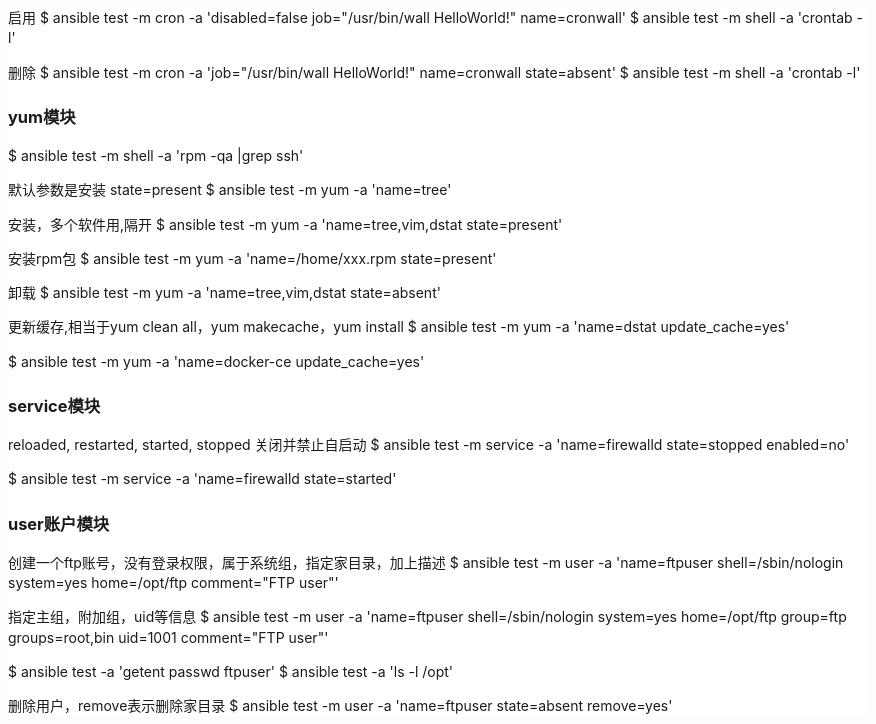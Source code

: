 启用
$ ansible test -m cron -a 'disabled=false job="/usr/bin/wall HelloWorld!" name=cronwall'
$ ansible test -m shell -a 'crontab -l'

删除
$ ansible test -m cron -a 'job="/usr/bin/wall HelloWorld!" name=cronwall state=absent'
$ ansible test -m shell -a 'crontab -l'



### yum模块

$ ansible test -m shell -a 'rpm -qa |grep ssh'

默认参数是安装 state=present
$ ansible test -m yum -a 'name=tree'

安装，多个软件用,隔开
$ ansible test -m yum -a 'name=tree,vim,dstat state=present'

安装rpm包
$ ansible test -m yum -a 'name=/home/xxx.rpm state=present'

卸载
$ ansible test -m yum -a 'name=tree,vim,dstat state=absent'

更新缓存,相当于yum clean all，yum makecache，yum install
$ ansible test -m yum -a 'name=dstat update_cache=yes'

$ ansible test -m yum -a 'name=docker-ce update_cache=yes'



### service模块


reloaded, restarted, started, stopped
关闭并禁止自启动
$ ansible test -m service -a 'name=firewalld state=stopped enabled=no'

$ ansible test -m service -a 'name=firewalld state=started'




### user账户模块

创建一个ftp账号，没有登录权限，属于系统组，指定家目录，加上描述
$ ansible test -m user -a 'name=ftpuser shell=/sbin/nologin system=yes home=/opt/ftp comment="FTP user"'

指定主组，附加组，uid等信息
$ ansible test -m user -a 'name=ftpuser shell=/sbin/nologin system=yes home=/opt/ftp group=ftp groups=root,bin uid=1001 comment="FTP user"'

$ ansible test -a 'getent passwd ftpuser'
$ ansible test -a 'ls -l /opt'

删除用户，remove表示删除家目录
$ ansible test -m user -a 'name=ftpuser state=absent remove=yes'
